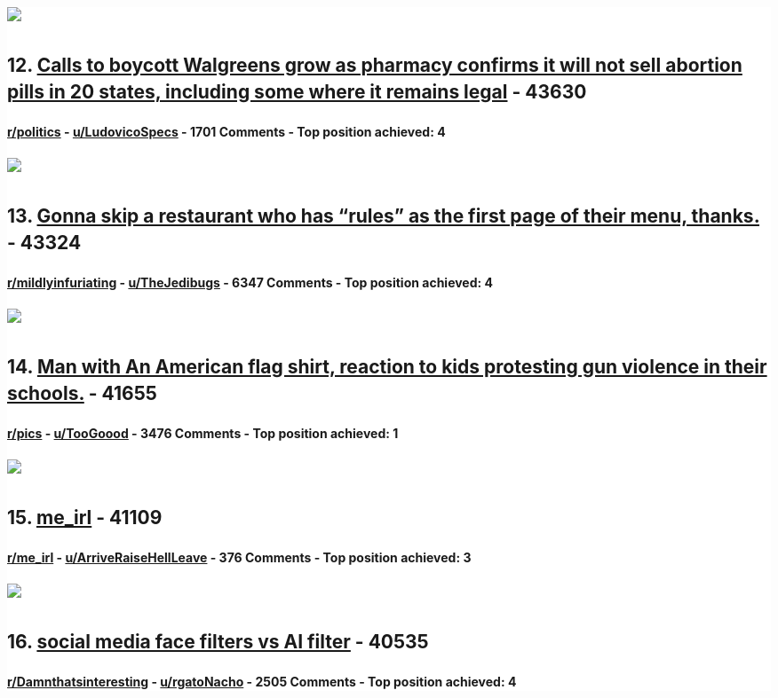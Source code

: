 <a href="https://i.imgur.com/O0rUdoC.jpg"><img src="https://b.thumbs.redditmedia.com/oGlB1MQlgsGc8-E6lp7vwt4IcQLakdKLPleSed-H3RM.jpg"></img></a>

## 12. [Calls to boycott Walgreens grow as pharmacy confirms it will not sell abortion pills in 20 states, including some where it remains legal](http://reddit.com/r/politics/comments/11j096k/calls_to_boycott_walgreens_grow_as_pharmacy/) - 43630
#### [r/politics](http://reddit.com/r/politics) - [u/LudovicoSpecs](http://reddit.com/u/LudovicoSpecs) - 1701 Comments - Top position achieved: 4

<a href="https://www.businessinsider.com/walgreens-boycott-pharmacy-wont-sell-abortion-pills-20-states-2023-3?"><img src="https://b.thumbs.redditmedia.com/L_YbtfBbCbFXgy6pGitwW-JP08N9R-i5so0j6pgNDRk.jpg"></img></a>

## 13. [Gonna skip a restaurant who has “rules” as the first page of their menu, thanks.](http://reddit.com/r/mildlyinfuriating/comments/11izu14/gonna_skip_a_restaurant_who_has_rules_as_the/) - 43324
#### [r/mildlyinfuriating](http://reddit.com/r/mildlyinfuriating) - [u/TheJedibugs](http://reddit.com/u/TheJedibugs) - 6347 Comments - Top position achieved: 4

<a href="https://i.redd.it/tb9ecfmtdzla1.jpg"><img src="https://b.thumbs.redditmedia.com/ZpVbI2EtzxLvT2nMJBOeAbgJiH__e4tWaTxMSMKv4lU.jpg"></img></a>

## 14. [Man with An American flag shirt, reaction to kids protesting gun violence in their schools.](http://reddit.com/r/pics/comments/11intk7/man_with_an_american_flag_shirt_reaction_to_kids/) - 41655
#### [r/pics](http://reddit.com/r/pics) - [u/TooGoood](http://reddit.com/u/TooGoood) - 3476 Comments - Top position achieved: 1

<a href="https://i.redd.it/s6sr7r1boula1.jpg"><img src="https://b.thumbs.redditmedia.com/OoyboemEK6eZR3Qs1QbnASx-ixu_IOEJtvyHizkQmJU.jpg"></img></a>

## 15. [me_irl](http://reddit.com/r/me_irl/comments/11iy82a/me_irl/) - 41109
#### [r/me_irl](http://reddit.com/r/me_irl) - [u/ArriveRaiseHellLeave](http://reddit.com/u/ArriveRaiseHellLeave) - 376 Comments - Top position achieved: 3

<a href="https://v.redd.it/c24olqf0jxla1"><img src="https://b.thumbs.redditmedia.com/M_E0uV_4iOCzT0EtmjTOvoUNQS2v1CFd-av-ZTznPRc.jpg"></img></a>

## 16. [social media face filters vs AI filter](http://reddit.com/r/Damnthatsinteresting/comments/11ixgt7/social_media_face_filters_vs_ai_filter/) - 40535
#### [r/Damnthatsinteresting](http://reddit.com/r/Damnthatsinteresting) - [u/rgatoNacho](http://reddit.com/u/rgatoNacho) - 2505 Comments - Top position achieved: 4
